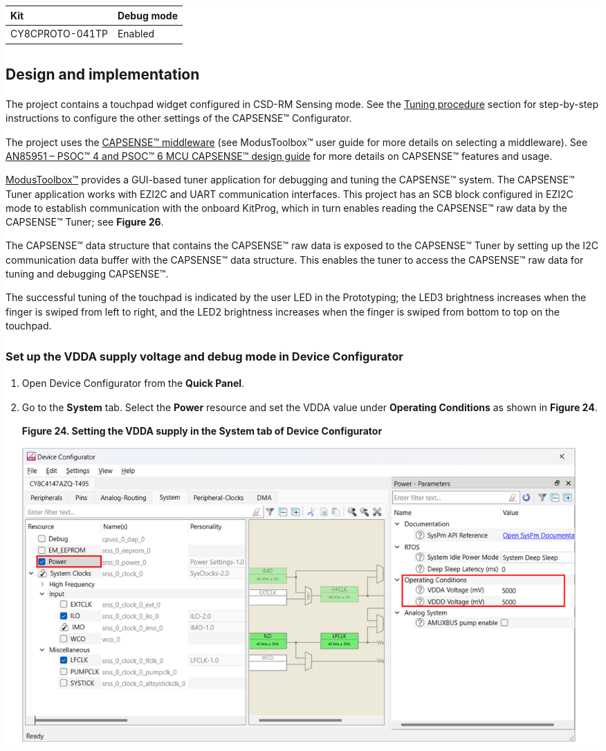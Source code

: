    Kit  | Debug mode 
   :----| :----------
   CY8CPROTO-041TP | Enabled


## Design and implementation

The project contains a touchpad widget configured in CSD-RM Sensing mode. See the [Tuning procedure](#tuning-procedure) section for step-by-step instructions to configure the other settings of the CAPSENSE&trade; Configurator.

The project uses the [CAPSENSE&trade; middleware](https://github.com/Infineon/capsense) (see ModusToolbox&trade; user guide for more details on selecting a middleware). See [AN85951 – PSOC&trade; 4 and PSOC&trade; 6 MCU CAPSENSE&trade; design guide](https://www.infineon.com/AN85951) for more details on CAPSENSE&trade; features and usage.

[ModusToolbox&trade;](https://www.infineon.com/modustoolbox) provides a GUI-based tuner application for debugging and tuning the CAPSENSE&trade; system. The CAPSENSE&trade; Tuner application works with EZI2C and UART communication interfaces. This project has an SCB block configured in EZI2C mode to establish communication with the onboard KitProg, which in turn enables reading the CAPSENSE&trade; raw data by the CAPSENSE&trade; Tuner; see **Figure 26**.

The CAPSENSE&trade; data structure that contains the CAPSENSE&trade; raw data is exposed to the CAPSENSE&trade; Tuner by setting up the I2C communication data buffer with the CAPSENSE&trade; data structure. This enables the tuner to access the CAPSENSE&trade; raw data for tuning and debugging CAPSENSE&trade;.

The successful tuning of the touchpad is indicated by the user LED in the Prototyping; the LED3 brightness increases when the finger is swiped from left to right, and the LED2 brightness increases when the finger is swiped from bottom to top on the touchpad.


### Set up the VDDA supply voltage and debug mode in Device Configurator

1. Open Device Configurator from the **Quick Panel**.

2. Go to the **System** tab. Select the **Power** resource and set the VDDA value under **Operating Conditions** as shown in **Figure 24**.

   **Figure 24. Setting the VDDA supply in the System tab of Device Configurator**

   <img src="images/vdda-settings.png" alt="Figure 24" width="800"/>

